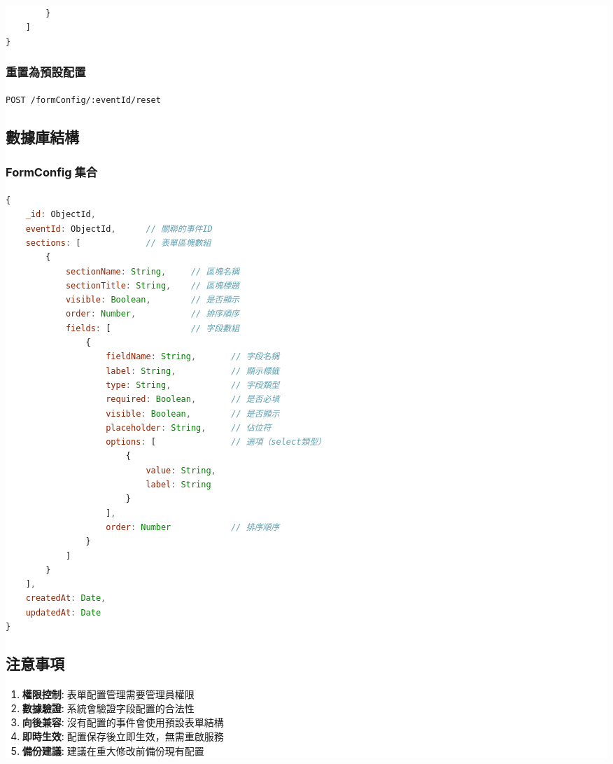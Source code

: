 ```
        }
    ]
}
```

### 重置為預設配置
```
POST /formConfig/:eventId/reset
```

## 數據庫結構

### FormConfig 集合
```javascript
{
    _id: ObjectId,
    eventId: ObjectId,      // 關聯的事件ID
    sections: [             // 表單區塊數組
        {
            sectionName: String,     // 區塊名稱
            sectionTitle: String,    // 區塊標題
            visible: Boolean,        // 是否顯示
            order: Number,           // 排序順序
            fields: [                // 字段數組
                {
                    fieldName: String,       // 字段名稱
                    label: String,           // 顯示標籤
                    type: String,            // 字段類型
                    required: Boolean,       // 是否必填
                    visible: Boolean,        // 是否顯示
                    placeholder: String,     // 佔位符
                    options: [               // 選項（select類型）
                        {
                            value: String,
                            label: String
                        }
                    ],
                    order: Number            // 排序順序
                }
            ]
        }
    ],
    createdAt: Date,
    updatedAt: Date
}
```

## 注意事項

1. **權限控制**: 表單配置管理需要管理員權限
2. **數據驗證**: 系統會驗證字段配置的合法性
3. **向後兼容**: 沒有配置的事件會使用預設表單結構
4. **即時生效**: 配置保存後立即生效，無需重啟服務
5. **備份建議**: 建議在重大修改前備份現有配置
